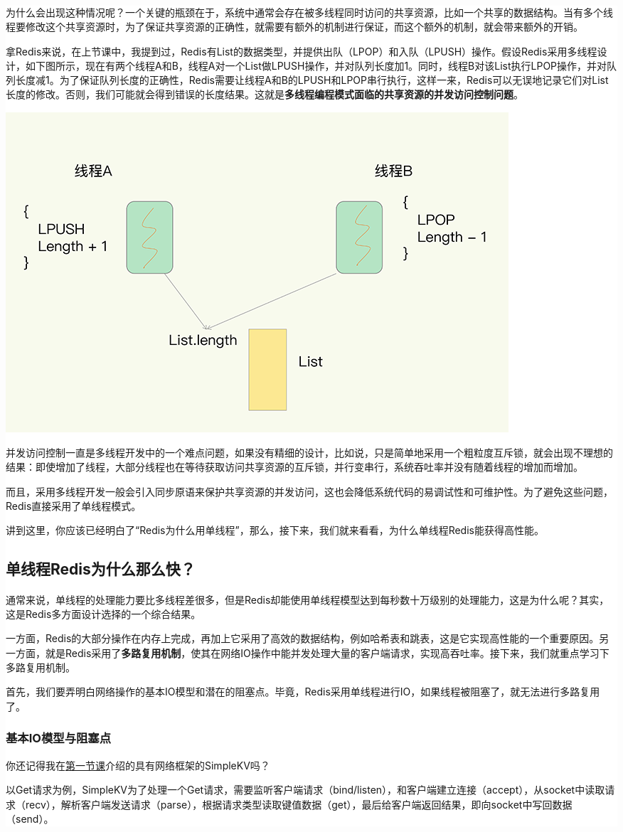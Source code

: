
为什么会出现这种情况呢？一个关键的瓶颈在于，系统中通常会存在被多线程同时访问的共享资源，比如一个共享的数据结构。当有多个线程要修改这个共享资源时，为了保证共享资源的正确性，就需要有额外的机制进行保证，而这个额外的机制，就会带来额外的开销。

拿Redis来说，在上节课中，我提到过，Redis有List的数据类型，并提供出队（LPOP）和入队（LPUSH）操作。假设Redis采用多线程设计，如下图所示，现在有两个线程A和B，线程A对一个List做LPUSH操作，并对队列长度加1。同时，线程B对该List执行LPOP操作，并对队列长度减1。为了保证队列长度的正确性，Redis需要让线程A和B的LPUSH和LPOP串行执行，这样一来，Redis可以无误地记录它们对List长度的修改。否则，我们可能就会得到错误的长度结果。这就是**多线程编程模式面临的共享资源的并发访问控制问题**。

![img](.pics/303255dcce6d0837bf7e2440df0f8e08.png)

并发访问控制一直是多线程开发中的一个难点问题，如果没有精细的设计，比如说，只是简单地采用一个粗粒度互斥锁，就会出现不理想的结果：即使增加了线程，大部分线程也在等待获取访问共享资源的互斥锁，并行变串行，系统吞吐率并没有随着线程的增加而增加。

而且，采用多线程开发一般会引入同步原语来保护共享资源的并发访问，这也会降低系统代码的易调试性和可维护性。为了避免这些问题，Redis直接采用了单线程模式。

讲到这里，你应该已经明白了“Redis为什么用单线程”，那么，接下来，我们就来看看，为什么单线程Redis能获得高性能。



## 单线程Redis为什么那么快？

通常来说，单线程的处理能力要比多线程差很多，但是Redis却能使用单线程模型达到每秒数十万级别的处理能力，这是为什么呢？其实，这是Redis多方面设计选择的一个综合结果。

一方面，Redis的大部分操作在内存上完成，再加上它采用了高效的数据结构，例如哈希表和跳表，这是它实现高性能的一个重要原因。另一方面，就是Redis采用了**多路复用机制**，使其在网络IO操作中能并发处理大量的客户端请求，实现高吞吐率。接下来，我们就重点学习下多路复用机制。

首先，我们要弄明白网络操作的基本IO模型和潜在的阻塞点。毕竟，Redis采用单线程进行IO，如果线程被阻塞了，就无法进行多路复用了。

### 基本IO模型与阻塞点

你还记得我在[第一节课](https://time.geekbang.org/column/article/268262)介绍的具有网络框架的SimpleKV吗？

以Get请求为例，SimpleKV为了处理一个Get请求，需要监听客户端请求（bind/listen），和客户端建立连接（accept），从socket中读取请求（recv），解析客户端发送请求（parse），根据请求类型读取键值数据（get），最后给客户端返回结果，即向socket中写回数据（send）。

